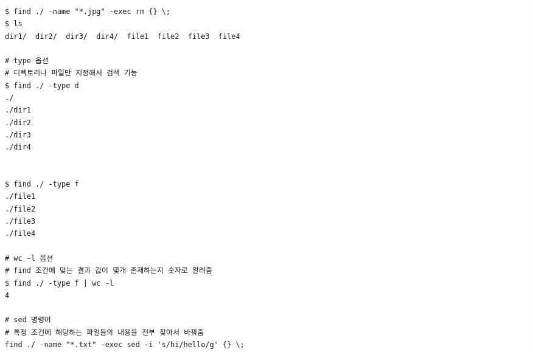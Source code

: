 ```shell
$ find ./ -name "*.jpg" -exec rm {} \;
$ ls
dir1/  dir2/  dir3/  dir4/  file1  file2  file3  file4

# type 옵션
# 디렉토리나 파일만 지정해서 검색 가능
$ find ./ -type d
./
./dir1
./dir2
./dir3
./dir4


$ find ./ -type f
./file1
./file2
./file3
./file4

# wc -l 옵션
# find 조건에 맞는 결과 값이 몇개 존재하는지 숫자로 알려줌
$ find ./ -type f | wc -l
4

# sed 명령어
# 특정 조건에 해당하는 파일들의 내용을 전부 찾아서 바꿔줌
find ./ -name "*.txt" -exec sed -i 's/hi/hello/g' {} \;
```




